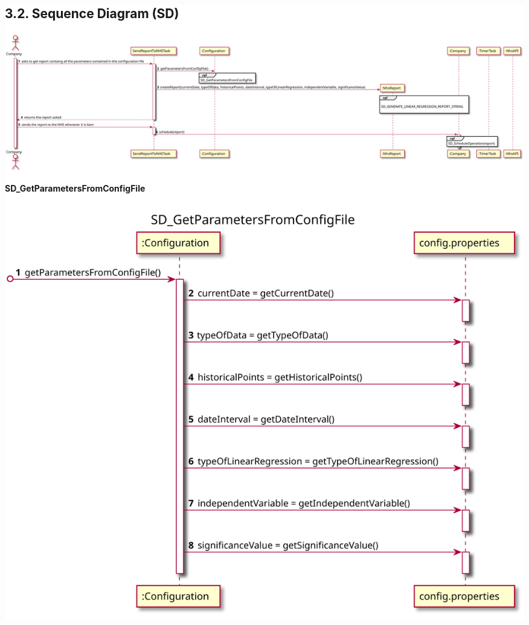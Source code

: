 
## 3.2. Sequence Diagram (SD)

![US19-SD](US19-SD.svg)

**SD_GetParametersFromConfigFile**

![US19-SD](SD_GetParametersFromConfigFile.svg)
